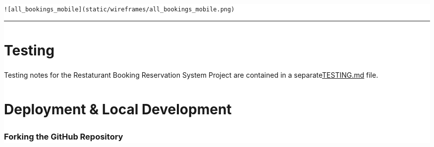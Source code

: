     ![all_bookings_mobile](static/wireframes/all_bookings_mobile.png)

---

# Testing

Testing notes for the Restaturant Booking Reservation System Project are contained in a separate[TESTING.md](TESTING.md) file.


#  Deployment & Local Development    

  
### Forking the GitHub Repository
